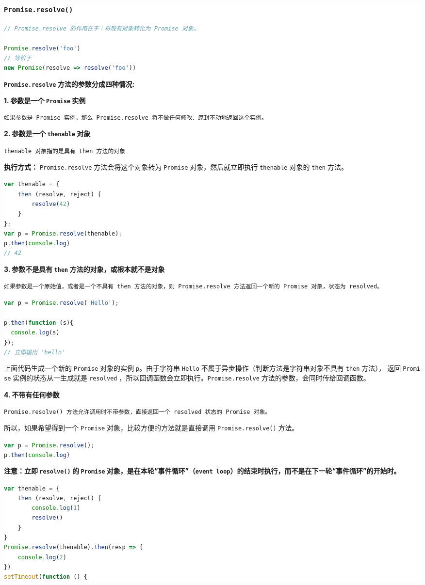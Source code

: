 ### `Promise.resolve()`
```js
// Promise.resolve 的作用在于：将现有对象转化为 Promise 对象。

Promise.resolve('foo')
// 等价于
new Promise(resolve => resolve('foo'))
```
**`Promise.resolve` 方法的参数分成四种情况:**

**1. 参数是一个 `Promise` 实例**
```
如果参数是 Promise 实例，那么 Promise.resolve 将不做任何修改、原封不动地返回这个实例。
```

**2. 参数是一个 `thenable` 对象**
```
thenable 对象指的是具有 then 方法的对象
```

**执行方式：** `Promise.resolve` 方法会将这个对象转为 `Promise` 对象，然后就立即执行 `thenable` 对象的 `then` 方法。
```js
var thenable = {
    then (resolve, reject) {
        resolve(42)
    }
};
var p = Promise.resolve(thenable);
p.then(console.log)
// 42
```
**3. 参数不是具有 `then` 方法的对象，或根本就不是对象**
```
如果参数是一个原始值，或者是一个不具有 then 方法的对象，则 Promise.resolve 方法返回一个新的 Promise 对象，状态为 resolved。
```

```js
var p = Promise.resolve('Hello');

p.then(function (s){
  console.log(s)
});
// 立即输出 'hello'
```
上面代码生成一个新的 `Promise` 对象的实例 `p`。由于字符串 `Hello` 不属于异步操作（判断方法是字符串对象不具有 `then` 方法），
返回 `Promise` 实例的状态从一生成就是 `resolved` ，所以回调函数会立即执行。`Promise.resolve` 方法的参数，会同时传给回调函数。

**4. 不带有任何参数**
```
Promise.resolve() 方法允许调用时不带参数，直接返回一个 resolved 状态的 Promise 对象。
```
所以，如果希望得到一个 `Promise` 对象，比较方便的方法就是直接调用 `Promise.resolve()` 方法。
```js
var p = Promise.resolve();
p.then(console.log)
```
**注意：立即 `resolve()` 的 `Promise` 对象，是在本轮“事件循环”（`event loop`）的结束时执行，而不是在下一轮“事件循环”的开始时。**
```js
var thenable = {
    then (resolve, reject) {
        console.log(1)
        resolve()
    }
}
Promise.resolve(thenable).then(resp => {
    console.log(2)
})
setTimeout(function () {
```